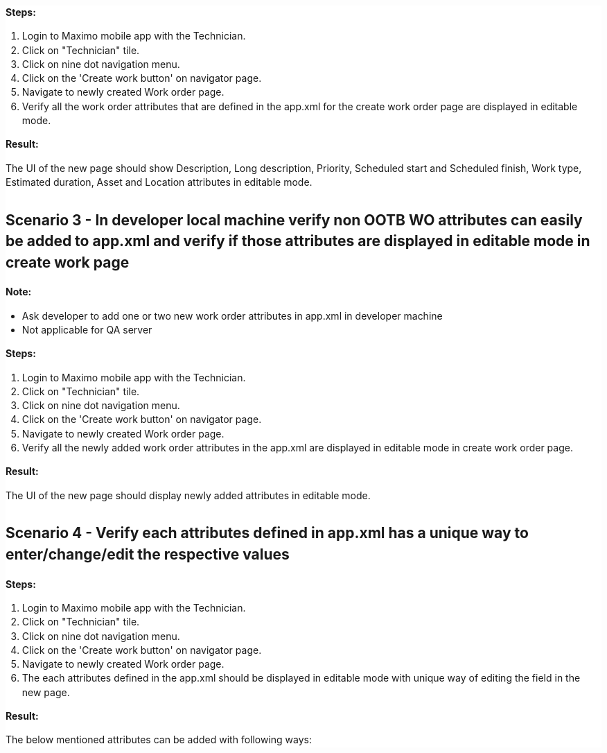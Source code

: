 **Steps:**

1. Login to Maximo mobile app with the Technician.
2. Click on "Technician" tile.
3. Click on nine dot navigation menu.
4. Click on the 'Create work button' on navigator page.
5. Navigate to newly created Work order page.
6. Verify all the work order attributes that are defined in the app.xml for the create work order page are displayed in editable mode.

**Result:**

The UI of the new page should show Description, Long description, Priority, Scheduled start and Scheduled finish, Work type, Estimated duration, Asset and Location attributes in editable mode.

## Scenario 3 - In developer local machine verify non OOTB WO attributes can easily be added to app.xml and verify if those attributes are displayed in editable mode in create work page

**Note:**

- Ask developer to add one or two new work order attributes in app.xml in developer machine
- Not applicable for QA server

**Steps:**

1. Login to Maximo mobile app with the Technician.
2. Click on "Technician" tile.
3. Click on nine dot navigation menu.
4. Click on the 'Create work button' on navigator page.
5. Navigate to newly created Work order page.
6. Verify all the newly added work order attributes in the app.xml are displayed in editable mode in create work order page.

**Result:**

The UI of the new page should display newly added attributes in editable mode.

## Scenario 4 - Verify each attributes defined in app.xml has a unique way to enter/change/edit the respective values

**Steps:**

1. Login to Maximo mobile app with the Technician.
2. Click on "Technician" tile.
3. Click on nine dot navigation menu.
4. Click on the 'Create work button' on navigator page.
5. Navigate to newly created Work order page.
6. The each attributes defined in the app.xml should be displayed in editable mode with unique way of editing the field in the new page.

**Result:**

The below mentioned attributes can be added with following ways:
